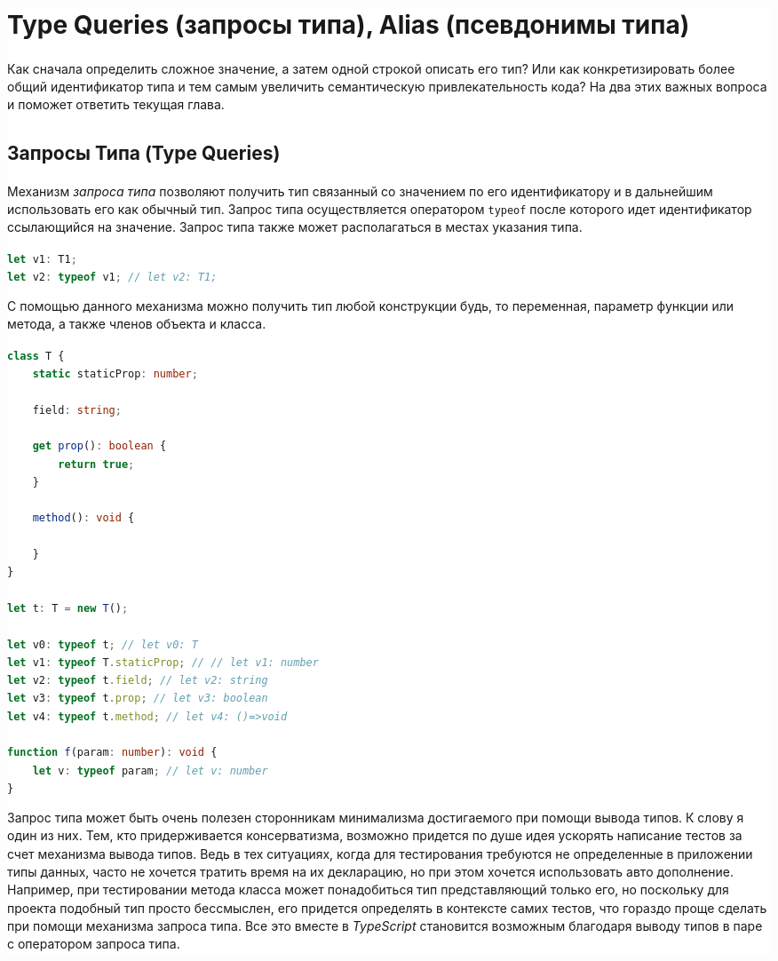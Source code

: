 # Type Queries (запросы типа), Alias (псевдонимы типа)
Как сначала определить сложное значение, а затем одной строкой описать его тип? Или как конкретизировать более общий идентификатор типа и тем самым увеличить семантическую привлекательность кода? На два этих важных вопроса и поможет ответить текущая глава.


##  Запросы Типа (Type Queries)

Механизм _запроса типа_ позволяют получить тип связанный со значением по его идентификатору и в дальнейшим использовать его как обычный тип. Запрос типа осуществляется оператором `typeof` после которого идет идентификатор ссылающийся на значение. Запрос типа также может располагаться в местах указания типа.

`````ts
let v1: T1;
let v2: typeof v1; // let v2: T1;
`````

С помощью данного механизма можно получить тип любой конструкции будь, то переменная, параметр функции или метода, а также членов объекта и класса.

`````ts
class T {
    static staticProp: number;
    
    field: string;
    
    get prop(): boolean {
        return true;
    }
    
    method(): void {
    
    }
}

let t: T = new T();

let v0: typeof t; // let v0: T
let v1: typeof T.staticProp; // // let v1: number
let v2: typeof t.field; // let v2: string
let v3: typeof t.prop; // let v3: boolean
let v4: typeof t.method; // let v4: ()=>void

function f(param: number): void {
    let v: typeof param; // let v: number
}
`````

Запрос типа может быть очень полезен сторонникам минимализма достигаемого при помощи вывода типов. К слову я один из них. Тем, кто придерживается консерватизма, возможно придется по душе идея ускорять написание тестов за счет механизма вывода типов. Ведь в тех ситуациях, когда для тестирования требуются не определенные в приложении типы данных, часто не хочется тратить время на их декларацию, но при этом хочется использовать авто дополнение. Например, при тестировании метода класса может понадобиться тип представляющий только его, но поскольку для проекта подобный тип просто бессмыслен, его придется определять в контексте самих тестов, что гораздо проще сделать при помощи механизма запроса типа. Все это вместе в _TypeScript_ становится возможным благодаря выводу типов в паре с оператором запроса типа.

